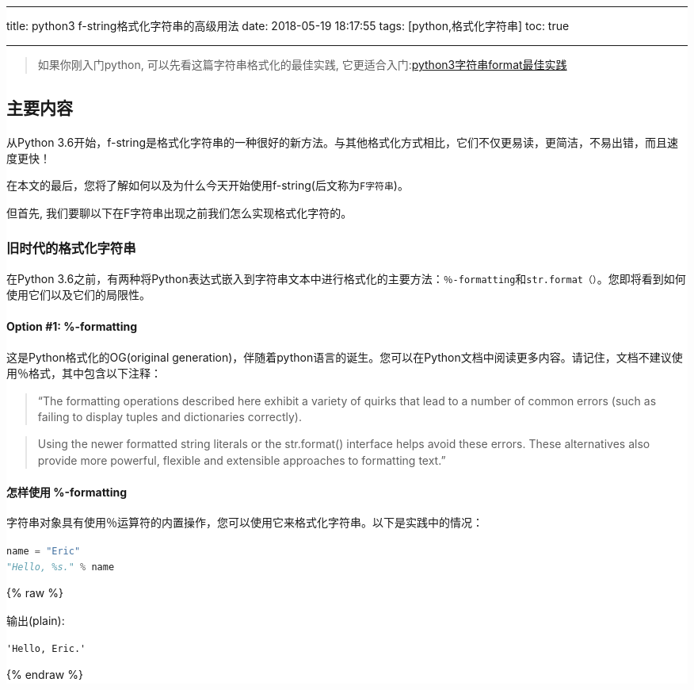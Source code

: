
---
title: python3 f-string格式化字符串的高级用法
date: 2018-05-19 18:17:55
tags: [python,格式化字符串]
toc: true

---
<span></span>



> 如果你刚入门python, 可以先看这篇字符串格式化的最佳实践, 它更适合入门:[python3字符串format最佳实践](/2018/07/19/python3字符串format最佳实践/)

主要内容
------

从Python 3.6开始，f-string是格式化字符串的一种很好的新方法。与其他格式化方式相比，它们不仅更易读，更简洁，不易出错，而且速度更快！

在本文的最后，您将了解如何以及为什么今天开始使用f-string(后文称为`F字符串`)。

但首先, 我们要聊以下在F字符串出现之前我们怎么实现格式化字符的。



### 旧时代的格式化字符串

在Python 3.6之前，有两种将Python表达式嵌入到字符串文本中进行格式化的主要方法：`％-formatting`和`str.format（）`。您即将看到如何使用它们以及它们的局限性。

#### Option #1: %-formatting

这是Python格式化的OG(original generation)，伴随着python语言的诞生。您可以在Python文档中阅读更多内容。请记住，文档不建议使用％格式，其中包含以下注释：

> “The formatting operations described here exhibit a variety of quirks that lead to a number of common errors (such as failing to display tuples and dictionaries correctly).

> Using the newer formatted string literals or the str.format() interface helps avoid these errors. These alternatives also provide more powerful, flexible and extensible approaches to formatting text.” 

#### 怎样使用 %-formatting

字符串对象具有使用％运算符的内置操作，您可以使用它来格式化字符串。以下是实践中的情况：


```python
name = "Eric"
"Hello, %s." % name
```




{% raw %}
<div class="output">
输出(plain):<br/>

    'Hello, Eric.'

</div>
{% endraw %}
